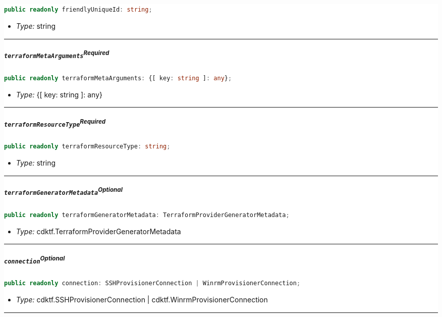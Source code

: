 ```typescript
public readonly friendlyUniqueId: string;
```

- *Type:* string

---

##### `terraformMetaArguments`<sup>Required</sup> <a name="terraformMetaArguments" id="@cdktf/provider-azuread.servicePrincipalDelegatedPermissionGrant.ServicePrincipalDelegatedPermissionGrant.property.terraformMetaArguments"></a>

```typescript
public readonly terraformMetaArguments: {[ key: string ]: any};
```

- *Type:* {[ key: string ]: any}

---

##### `terraformResourceType`<sup>Required</sup> <a name="terraformResourceType" id="@cdktf/provider-azuread.servicePrincipalDelegatedPermissionGrant.ServicePrincipalDelegatedPermissionGrant.property.terraformResourceType"></a>

```typescript
public readonly terraformResourceType: string;
```

- *Type:* string

---

##### `terraformGeneratorMetadata`<sup>Optional</sup> <a name="terraformGeneratorMetadata" id="@cdktf/provider-azuread.servicePrincipalDelegatedPermissionGrant.ServicePrincipalDelegatedPermissionGrant.property.terraformGeneratorMetadata"></a>

```typescript
public readonly terraformGeneratorMetadata: TerraformProviderGeneratorMetadata;
```

- *Type:* cdktf.TerraformProviderGeneratorMetadata

---

##### `connection`<sup>Optional</sup> <a name="connection" id="@cdktf/provider-azuread.servicePrincipalDelegatedPermissionGrant.ServicePrincipalDelegatedPermissionGrant.property.connection"></a>

```typescript
public readonly connection: SSHProvisionerConnection | WinrmProvisionerConnection;
```

- *Type:* cdktf.SSHProvisionerConnection | cdktf.WinrmProvisionerConnection

---
